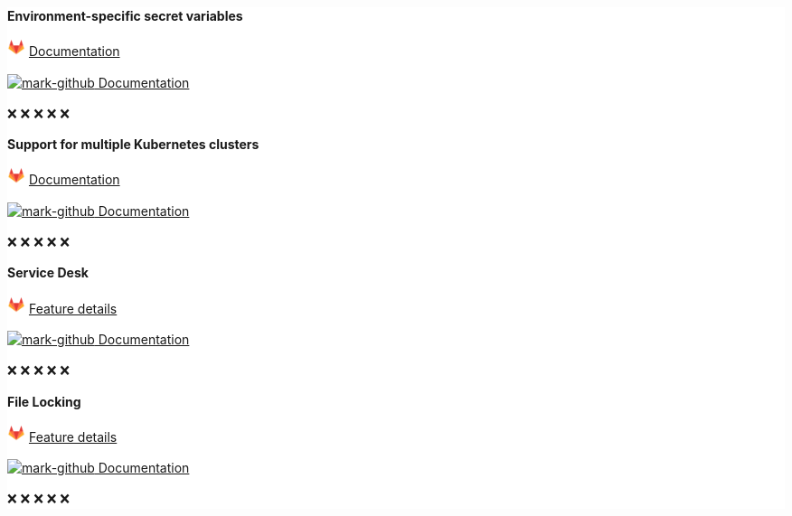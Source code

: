 </tr>
<tr>
<td>
<p><strong> Environment-specific secret variables </strong></p>
<p><img align="bottom" alt="gitlab-logo" height="20" width="20" src="../img/logo-gitlab-48.png"> <a href="https://docs.gitlab.com/ee/ci/variables/#limiting-environment-scopes-of-secret-variables">Documentation</a></p>
<p><a href="https://help.github.com"><img align="bottom" alt="mark-github" height="20" width="30" src="https://cdnjs.cloudflare.com/ajax/libs/octicons/4.4.0/svg/mark-github.svg"> Documentation</a></p>
</td>
<td align="center">❌ </td>
<td align="center">❌ </td>
<td align="center">❌ </td>
<td align="center">❌ </td>
<td align="center">❌ </td>
</tr>
<tr>
<td>
<p><strong> Support for multiple Kubernetes clusters </strong></p>
<p><img align="bottom" alt="gitlab-logo" height="20" width="20" src="../img/logo-gitlab-48.png"> <a href="https://docs.gitlab.com/ee/user/project/clusters/#multiple-kubernetes-clusters">Documentation</a></p>
<p><a href="https://help.github.com"><img align="bottom" alt="mark-github" height="20" width="30" src="https://cdnjs.cloudflare.com/ajax/libs/octicons/4.4.0/svg/mark-github.svg"> Documentation</a></p>
</td>
<td align="center">❌ </td>
<td align="center">❌ </td>
<td align="center">❌ </td>
<td align="center">❌ </td>
<td align="center">❌ </td>
</tr>
<tr>
<td>
<p><strong> Service Desk </strong></p>
<p><img align="bottom" alt="gitlab-logo" height="20" width="20" src="../img/logo-gitlab-48.png"> <a href="/features/service-desk/">Feature details</a></p>
<p><a href="https://help.github.com"><img align="bottom" alt="mark-github" height="20" width="30" src="https://cdnjs.cloudflare.com/ajax/libs/octicons/4.4.0/svg/mark-github.svg"> Documentation</a></p>
</td>
<td align="center">❌ </td>
<td align="center">❌ </td>
<td align="center">❌ </td>
<td align="center">❌ </td>
<td align="center">❌ </td>
</tr>
<tr>
<td>
<p><strong> File Locking </strong></p>
<p><img align="bottom" alt="gitlab-logo" height="20" width="20" src="../img/logo-gitlab-48.png"> <a href="/features/file-locking/">Feature details</a></p>
<p><a href="https://help.github.com"><img align="bottom" alt="mark-github" height="20" width="30" src="https://cdnjs.cloudflare.com/ajax/libs/octicons/4.4.0/svg/mark-github.svg"> Documentation</a></p>
</td>
<td align="center">❌ </td>
<td align="center">❌ </td>
<td align="center">❌ </td>
<td align="center">❌ </td>
<td align="center">❌ </td>